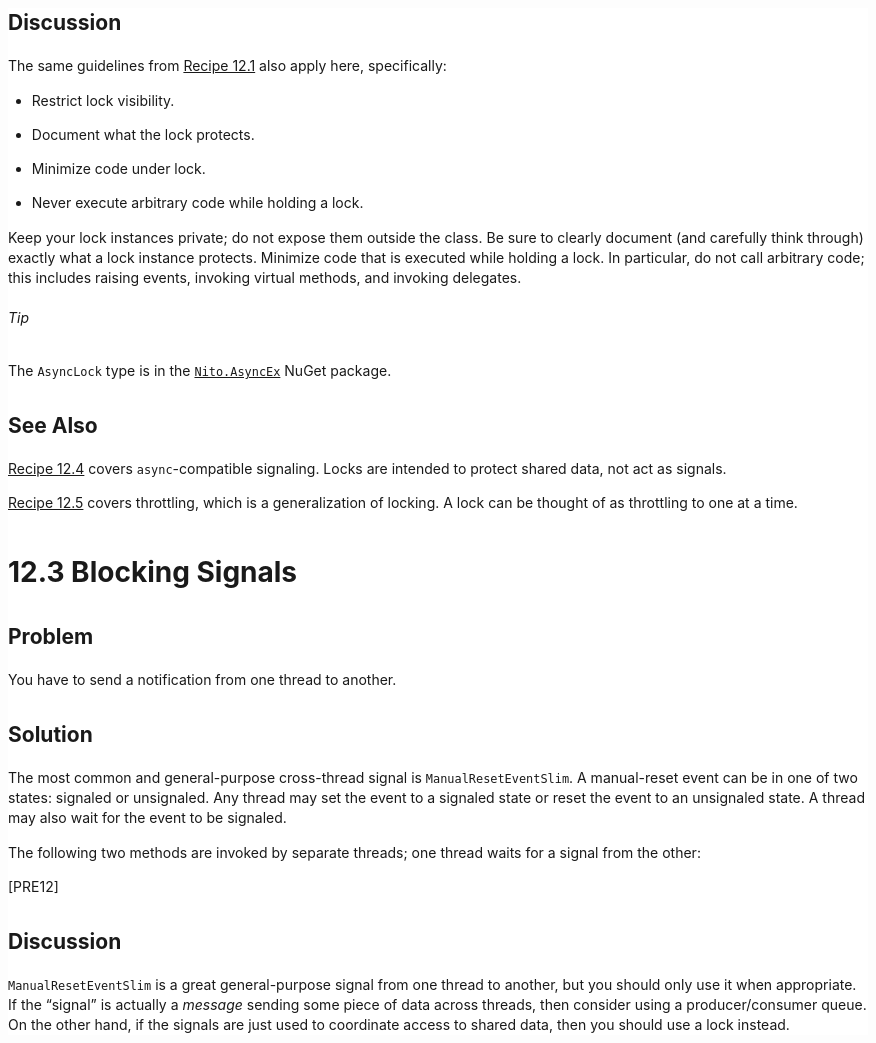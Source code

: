## Discussion

The same guidelines from [Recipe 12.1](#recipe-locks) also apply here, specifically:

*   Restrict lock visibility.

*   Document what the lock protects.

*   Minimize code under lock.

*   Never execute arbitrary code while holding a lock.

Keep your lock instances private; do not expose them outside the class. Be sure to clearly document (and carefully think through) exactly what a lock instance protects. Minimize code that is executed while holding a lock. In particular, do not call arbitrary code; this includes raising events, invoking virtual methods, and invoking delegates.

###### Tip

The `AsyncLock` type is in the [`Nito.AsyncEx`](http://bit.ly/nito-async) NuGet package.

## See Also

[Recipe 12.4](#recipe-async-signals) covers `async`-compatible signaling. Locks are intended to protect shared data, not act as signals.

[Recipe 12.5](#recipe-throttling) covers throttling, which is a generalization of locking. A lock can be thought of as throttling to one at a time.

# 12.3 Blocking Signals

## Problem

You have to send a notification from one thread to another.

## Solution

The most common and general-purpose cross-thread signal is `ManualResetEventSlim`. A manual-reset event can be in one of two states: signaled or unsignaled. Any thread may set the event to a signaled state or reset the event to an unsignaled state. A thread may also wait for the event to be signaled.

The following two methods are invoked by separate threads; one thread waits for a signal from the other:

[PRE12]

## Discussion

`ManualResetEventSlim` is a great general-purpose signal from one thread to another, but you should only use it when appropriate. If the “signal” is actually a *message* sending some piece of data across threads, then consider using a producer/consumer queue. On the other hand, if the signals are just used to coordinate access to shared data, then you should use a lock instead.

